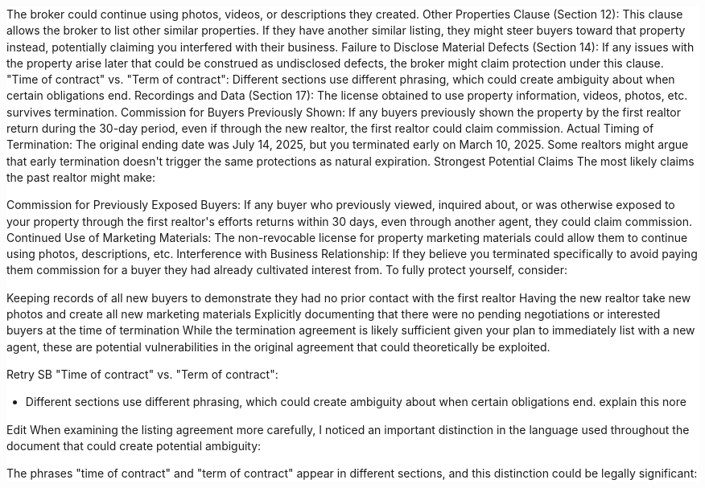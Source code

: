 The broker could continue using photos, videos, or descriptions they created.
Other Properties Clause (Section 12):
This clause allows the broker to list other similar properties.
If they have another similar listing, they might steer buyers toward that property instead, potentially claiming you interfered with their business.
Failure to Disclose Material Defects (Section 14):
If any issues with the property arise later that could be construed as undisclosed defects, the broker might claim protection under this clause.
"Time of contract" vs. "Term of contract":
Different sections use different phrasing, which could create ambiguity about when certain obligations end.
Recordings and Data (Section 17):
The license obtained to use property information, videos, photos, etc. survives termination.
Commission for Buyers Previously Shown:
If any buyers previously shown the property by the first realtor return during the 30-day period, even if through the new realtor, the first realtor could claim commission.
Actual Timing of Termination:
The original ending date was July 14, 2025, but you terminated early on March 10, 2025.
Some realtors might argue that early termination doesn't trigger the same protections as natural expiration.
Strongest Potential Claims
The most likely claims the past realtor might make:

Commission for Previously Exposed Buyers: If any buyer who previously viewed, inquired about, or was otherwise exposed to your property through the first realtor's efforts returns within 30 days, even through another agent, they could claim commission.
Continued Use of Marketing Materials: The non-revocable license for property marketing materials could allow them to continue using photos, descriptions, etc.
Interference with Business Relationship: If they believe you terminated specifically to avoid paying them commission for a buyer they had already cultivated interest from.
To fully protect yourself, consider:

Keeping records of all new buyers to demonstrate they had no prior contact with the first realtor
Having the new realtor take new photos and create all new marketing materials
Explicitly documenting that there were no pending negotiations or interested buyers at the time of termination
While the termination agreement is likely sufficient given your plan to immediately list with a new agent, these are potential vulnerabilities in the original agreement that could theoretically be exploited.




Retry
SB
"Time of contract" vs. "Term of contract":
* Different sections use different phrasing, which could create ambiguity about when certain obligations end.
explain this nore

Edit
When examining the listing agreement more carefully, I noticed an important distinction in the language used throughout the document that could create potential ambiguity:

The phrases "time of contract" and "term of contract" appear in different sections, and this distinction could be legally significant:
